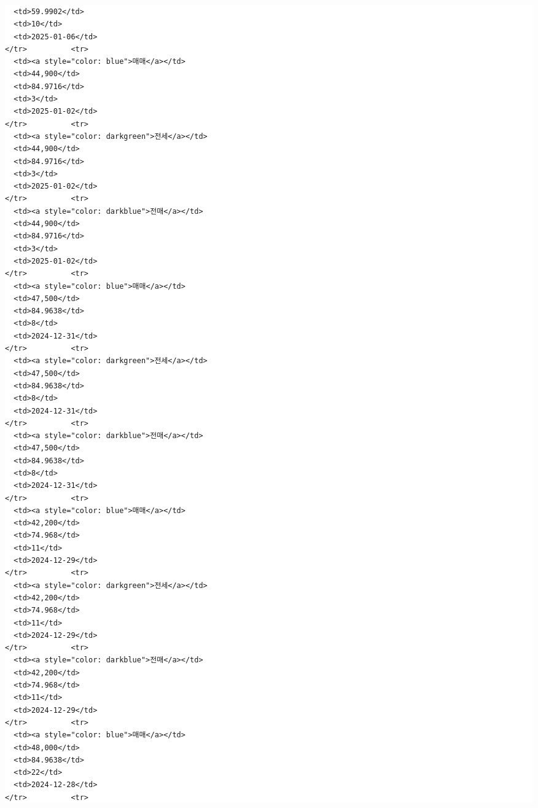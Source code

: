       <td>59.9902</td>
      <td>10</td>
      <td>2025-01-06</td>
    </tr>          <tr>
      <td><a style="color: blue">매매</a></td>
      <td>44,900</td>
      <td>84.9716</td>
      <td>3</td>
      <td>2025-01-02</td>
    </tr>          <tr>
      <td><a style="color: darkgreen">전세</a></td>
      <td>44,900</td>
      <td>84.9716</td>
      <td>3</td>
      <td>2025-01-02</td>
    </tr>          <tr>
      <td><a style="color: darkblue">전매</a></td>
      <td>44,900</td>
      <td>84.9716</td>
      <td>3</td>
      <td>2025-01-02</td>
    </tr>          <tr>
      <td><a style="color: blue">매매</a></td>
      <td>47,500</td>
      <td>84.9638</td>
      <td>8</td>
      <td>2024-12-31</td>
    </tr>          <tr>
      <td><a style="color: darkgreen">전세</a></td>
      <td>47,500</td>
      <td>84.9638</td>
      <td>8</td>
      <td>2024-12-31</td>
    </tr>          <tr>
      <td><a style="color: darkblue">전매</a></td>
      <td>47,500</td>
      <td>84.9638</td>
      <td>8</td>
      <td>2024-12-31</td>
    </tr>          <tr>
      <td><a style="color: blue">매매</a></td>
      <td>42,200</td>
      <td>74.968</td>
      <td>11</td>
      <td>2024-12-29</td>
    </tr>          <tr>
      <td><a style="color: darkgreen">전세</a></td>
      <td>42,200</td>
      <td>74.968</td>
      <td>11</td>
      <td>2024-12-29</td>
    </tr>          <tr>
      <td><a style="color: darkblue">전매</a></td>
      <td>42,200</td>
      <td>74.968</td>
      <td>11</td>
      <td>2024-12-29</td>
    </tr>          <tr>
      <td><a style="color: blue">매매</a></td>
      <td>48,000</td>
      <td>84.9638</td>
      <td>22</td>
      <td>2024-12-28</td>
    </tr>          <tr>